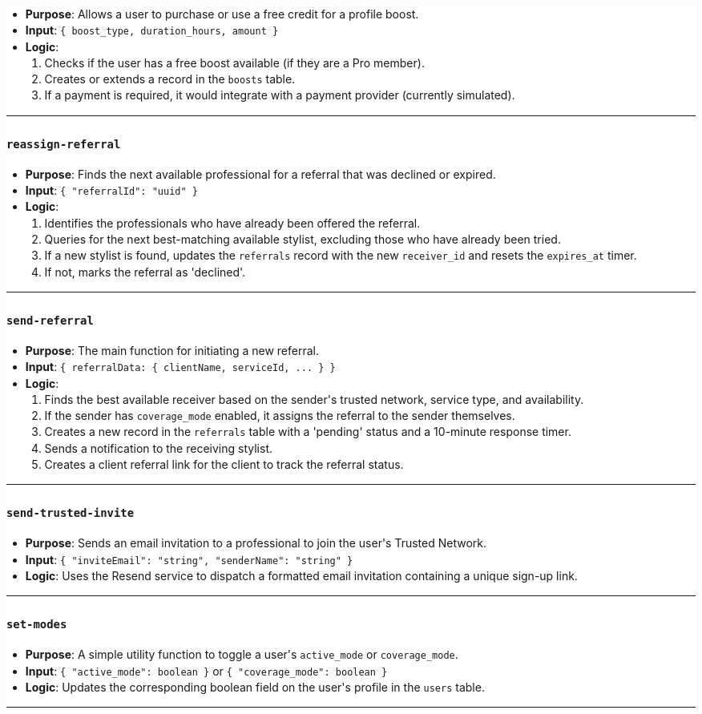- **Purpose**: Allows a user to purchase or use a free credit for a profile boost.
- **Input**: `{ boost_type, duration_hours, amount }`
- **Logic**:
  1. Checks if the user has a free boost available (if they are a Pro member).
  2. Creates or extends a record in the `boosts` table.
  3. If a payment is required, it would integrate with a payment provider (currently simulated).

---

### `reassign-referral`

- **Purpose**: Finds the next available professional for a referral that was declined or expired.
- **Input**: `{ "referralId": "uuid" }`
- **Logic**:
  1. Identifies the professionals who have already been offered the referral.
  2. Queries for the next best-matching available stylist, excluding those who have already been tried.
  3. If a new stylist is found, updates the `referrals` record with the new `receiver_id` and resets the `expires_at` timer.
  4. If not, marks the referral as 'declined'.

---

### `send-referral`

- **Purpose**: The main function for initiating a new referral.
- **Input**: `{ referralData: { clientName, serviceId, ... } }`
- **Logic**:
  1. Finds the best available receiver based on the sender's trusted network, service type, and availability.
  2. If the sender has `coverage_mode` enabled, it assigns the referral to the sender themselves.
  3. Creates a new record in the `referrals` table with a 'pending' status and a 10-minute response timer.
  4. Sends a notification to the receiving stylist.
  5. Creates a client referral link for the client to track the referral status.

---

### `send-trusted-invite`

- **Purpose**: Sends an email invitation to a professional to join the user's Trusted Network.
- **Input**: `{ "inviteEmail": "string", "senderName": "string" }`
- **Logic**: Uses the Resend service to dispatch a formatted email invitation containing a unique sign-up link.

---

### `set-modes`

- **Purpose**: A simple utility function to toggle a user's `active_mode` or `coverage_mode`.
- **Input**: `{ "active_mode": boolean }` or `{ "coverage_mode": boolean }`
- **Logic**: Updates the corresponding boolean field on the user's profile in the `users` table.

---